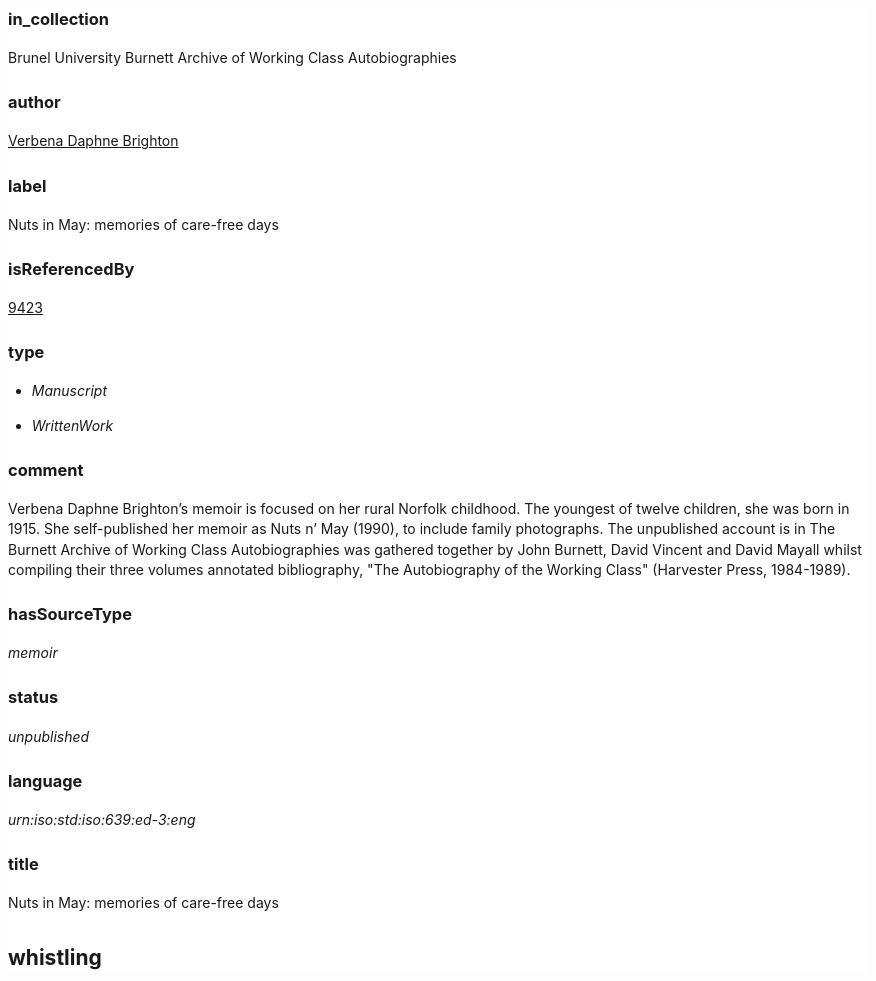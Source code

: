 ### in_collection


Brunel University Burnett Archive of Working Class Autobiographies

### author


[Verbena Daphne Brighton](#Verbena-Daphne-Brighton)

### label


Nuts in May: memories of care-free days

### isReferencedBy


[9423](#9423)

### type

 - *Manuscript*

 - *WrittenWork*

### comment


Verbena Daphne Brighton’s memoir is focused on her rural Norfolk childhood. The youngest of twelve children, she was born in 1915. She self-published her memoir as Nuts n’ May (1990), to include family photographs. The unpublished account is in The Burnett Archive of Working Class Autobiographies was gathered together by John Burnett, David Vincent and David Mayall whilst compiling their three volumes annotated bibliography, "The Autobiography of the Working Class" (Harvester Press, 1984-1989). 

### hasSourceType


*memoir*

### status


*unpublished*

### language


*urn:iso:std:iso:639:ed-3:eng*

### title


Nuts in May: memories of care-free days

## whistling
